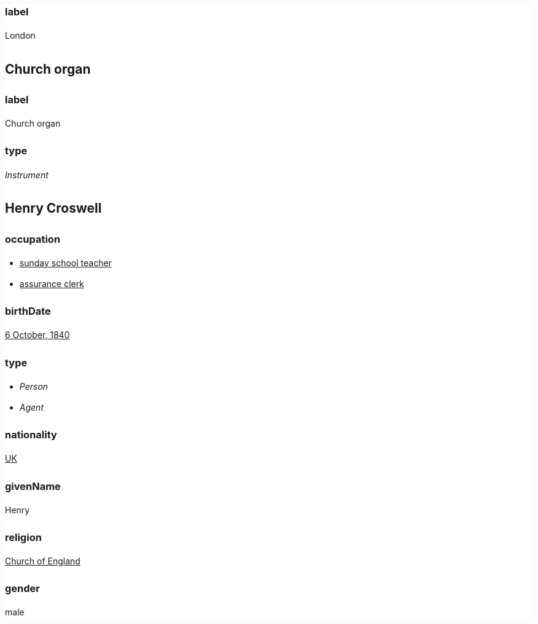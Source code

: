 ### label


London

## Church organ

### label


Church organ

### type


*Instrument*

## Henry Croswell

### occupation

 - [sunday school teacher](#sunday-school-teacher)

 - [assurance clerk](#assurance-clerk)

### birthDate


[6 October, 1840](#6-October-1840)

### type

 - *Person*

 - *Agent*

### nationality


[UK](#UK)

### givenName


Henry

### religion


[Church of England](#Church-of-England)

### gender


male
